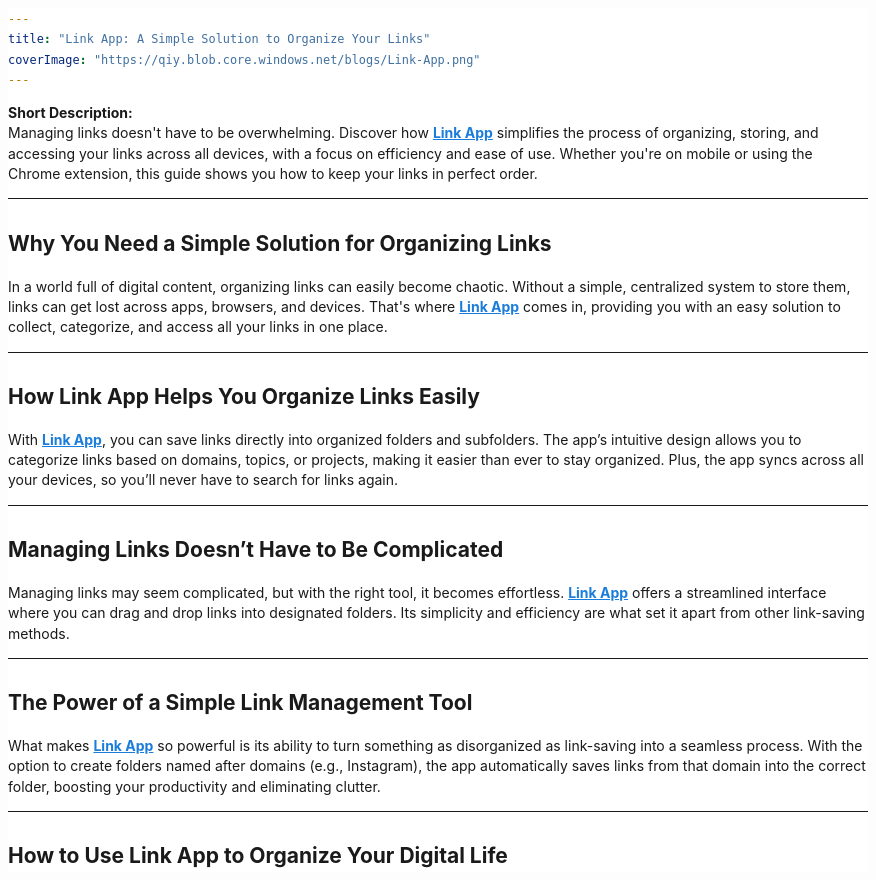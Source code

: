 ```yaml
---
title: "Link App: A Simple Solution to Organize Your Links"
coverImage: "https://qiy.blob.core.windows.net/blogs/Link-App.png"
---
```



**Short Description:**  
Managing links doesn't have to be overwhelming. Discover how <a href="https://www.linkapp.one" style="color: #1a7ddb;">**Link App**</a> simplifies the process of organizing, storing, and accessing your links across all devices, with a focus on efficiency and ease of use. Whether you're on mobile or using the Chrome extension, this guide shows you how to keep your links in perfect order.

---

## Why You Need a Simple Solution for Organizing Links

In a world full of digital content, organizing links can easily become chaotic. Without a simple, centralized system to store them, links can get lost across apps, browsers, and devices. That's where <a href="https://www.linkapp.one" style="color: #1a7ddb;">**Link App**</a> comes in, providing you with an easy solution to collect, categorize, and access all your links in one place.

---

## How Link App Helps You Organize Links Easily

With <a href="https://www.linkapp.one" style="color: #1a7ddb;">**Link App**</a>, you can save links directly into organized folders and subfolders. The app’s intuitive design allows you to categorize links based on domains, topics, or projects, making it easier than ever to stay organized. Plus, the app syncs across all your devices, so you’ll never have to search for links again.

---

## Managing Links Doesn’t Have to Be Complicated

Managing links may seem complicated, but with the right tool, it becomes effortless. <a href="https://www.linkapp.one" style="color: #1a7ddb;">**Link App**</a> offers a streamlined interface where you can drag and drop links into designated folders. Its simplicity and efficiency are what set it apart from other link-saving methods.

---

## The Power of a Simple Link Management Tool

What makes <a href="https://www.linkapp.one" style="color: #1a7ddb;">**Link App**</a> so powerful is its ability to turn something as disorganized as link-saving into a seamless process. With the option to create folders named after domains (e.g., Instagram), the app automatically saves links from that domain into the correct folder, boosting your productivity and eliminating clutter.

---

## How to Use Link App to Organize Your Digital Life
